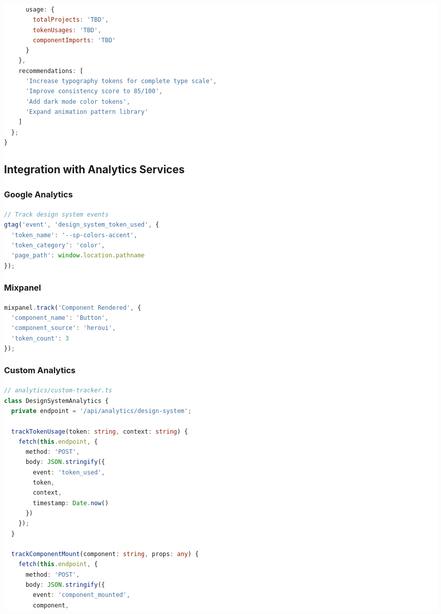 ```javascript
      usage: {
        totalProjects: 'TBD',
        tokenUsages: 'TBD',
        componentImports: 'TBD'
      }
    },
    recommendations: [
      'Increase typography tokens for complete type scale',
      'Improve consistency score to 85/100',
      'Add dark mode color tokens',
      'Expand animation pattern library'
    ]
  };
}
```

## Integration with Analytics Services

### Google Analytics

```javascript
// Track design system events
gtag('event', 'design_system_token_used', {
  'token_name': '--sp-colors-accent',
  'token_category': 'color',
  'page_path': window.location.pathname
});
```

### Mixpanel

```javascript
mixpanel.track('Component Rendered', {
  'component_name': 'Button',
  'component_source': 'heroui',
  'token_count': 3
});
```

### Custom Analytics

```typescript
// analytics/custom-tracker.ts
class DesignSystemAnalytics {
  private endpoint = '/api/analytics/design-system';

  trackTokenUsage(token: string, context: string) {
    fetch(this.endpoint, {
      method: 'POST',
      body: JSON.stringify({
        event: 'token_used',
        token,
        context,
        timestamp: Date.now()
      })
    });
  }

  trackComponentMount(component: string, props: any) {
    fetch(this.endpoint, {
      method: 'POST',
      body: JSON.stringify({
        event: 'component_mounted',
        component,
```